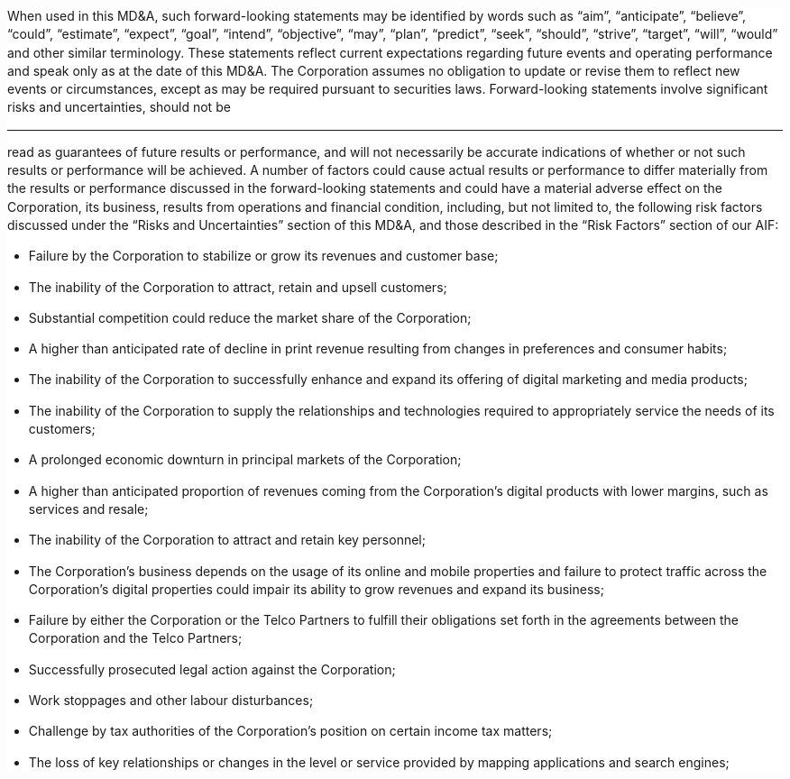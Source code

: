 When used in this MD&A, such forward-looking statements may be identified by words such as “aim”, “anticipate”, “believe”, “could”, “estimate”, “expect”, “goal”, “intend”,
“objective”, “may”, “plan”, “predict”, “seek”, “should”, “strive”, “target”, “will”, “would” and other similar terminology. These statements reflect current expectations regarding
future events and operating performance and speak only as at the date of this MD&A. The Corporation assumes no obligation to update or revise them to reflect new
events or circumstances, except as may be required pursuant to securities laws. Forward-looking statements involve significant risks and uncertainties, should not be


-----

read as guarantees of future results or performance, and will not necessarily be accurate indications of whether or not such results or performance will be achieved.
A number of factors could cause actual results or performance to differ materially from the results or performance discussed in the forward-looking statements and could
have a material adverse effect on the Corporation, its business, results from operations and financial condition, including, but not limited to, the following risk factors
discussed under the “Risks and Uncertainties” section of this MD&A, and those described in the “Risk Factors” section of our AIF:

   - Failure by the Corporation to stabilize or grow its revenues and customer base;

   - The inability of the Corporation to attract, retain and upsell customers;

   - Substantial competition could reduce the market share of the Corporation;

   - A higher than anticipated rate of decline in print revenue resulting from changes in preferences and consumer habits;

   - The inability of the Corporation to successfully enhance and expand its offering of digital marketing and media products;

   - The inability of the Corporation to supply the relationships and technologies required to appropriately service the needs of its customers;

   - A prolonged economic downturn in principal markets of the Corporation;

   - A higher than anticipated proportion of revenues coming from the Corporation’s digital products with lower margins, such as services and resale;

   - The inability of the Corporation to attract and retain key personnel;

   - The Corporation’s business depends on the usage of its online and mobile properties and failure to protect traffic across the Corporation’s digital properties could
impair its ability to grow revenues and expand its business;

   - Failure by either the Corporation or the Telco Partners to fulfill their obligations set forth in the agreements between the Corporation and the Telco Partners;

   - Successfully prosecuted legal action against the Corporation;

   - Work stoppages and other labour disturbances;

   - Challenge by tax authorities of the Corporation’s position on certain income tax matters;

   - The loss of key relationships or changes in the level or service provided by mapping applications and search engines;
